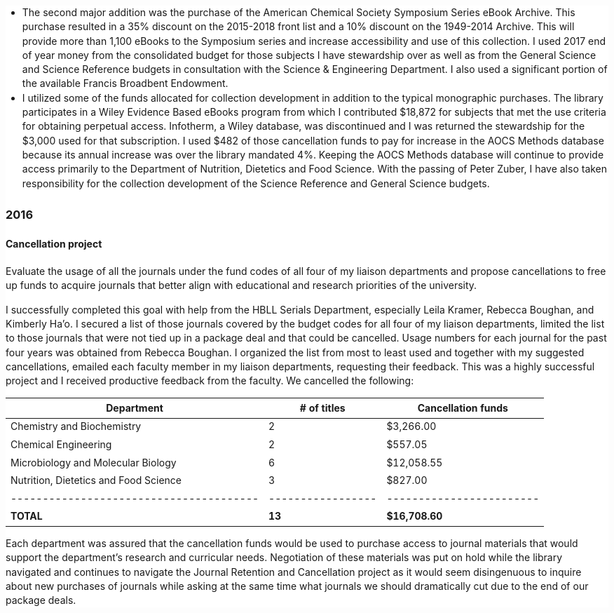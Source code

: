  - The second major addition was the purchase of the American Chemical Society Symposium Series eBook Archive. This purchase resulted in a 35% discount on the 2015-2018 front list and a 10% discount on the 1949-2014 Archive. This will provide more than 1,100 eBooks to the Symposium series and increase accessibility and use of this collection. I used 2017 end of year money from the consolidated budget for those subjects I have stewardship over as well as from the General Science and Science Reference budgets in consultation with the Science & Engineering Department. I also used a significant portion of the available Francis Broadbent Endowment.
 - I utilized some of the funds allocated for collection development in addition to the typical monographic purchases. The library participates in a Wiley Evidence Based eBooks program from which I contributed $18,872 for subjects that met the use criteria for obtaining perpetual access. Infotherm, a Wiley database, was discontinued and I was returned the stewardship for the $3,000 used for that subscription. I used $482 of those cancellation funds to pay for increase in the AOCS Methods database because its annual increase was over the library mandated 4%. Keeping the AOCS Methods database will continue to provide access primarily to the Department of Nutrition, Dietetics and Food Science. With the passing of Peter Zuber, I have also taken responsibility for the collection development of the Science Reference and General Science budgets.

### 2016

#### Cancellation project

Evaluate the usage of all the journals under the fund codes of all four of my liaison departments and propose cancellations to free up funds to acquire journals that better align with educational and research priorities of the university. 

I successfully completed this goal with help from the HBLL Serials Department, especially Leila Kramer, Rebecca Boughan, and Kimberly Ha’o. I secured a list of those journals covered by the budget codes for all four of my liaison departments, limited the list to those journals that were not tied up in a package deal and that could be cancelled. Usage numbers for each journal for the past four years was obtained from Rebecca Boughan. I organized the list from most to least used and together with my suggested cancellations, emailed each faculty member in my liaison departments, requesting their feedback. This was a highly successful project and I received productive feedback from the faculty. We cancelled the following: 

| **Department**                        | **# of titles** | **Cancellation funds** |
|---------------------------------------|-----------------|------------------------|
| Chemistry and Biochemistry            | 2               | $3,266.00              |
| Chemical Engineering                  | 2               | $557.05                |
| Microbiology and Molecular Biology    | 6               | $12,058.55             |
| Nutrition, Dietetics and Food Science | 3               | $827.00                |
|---------------------------------------|-----------------|------------------------|
| **TOTAL**                             | **13**          | **$16,708.60**         |

Each department was assured that the cancellation funds would be used to purchase access to journal materials that would support the department’s research and curricular needs. Negotiation of these materials was put on hold while the library navigated and continues to navigate the Journal Retention and Cancellation project as it would seem disingenuous to inquire about new purchases of journals while asking at the same time what journals we should dramatically cut due to the end of our package deals.
